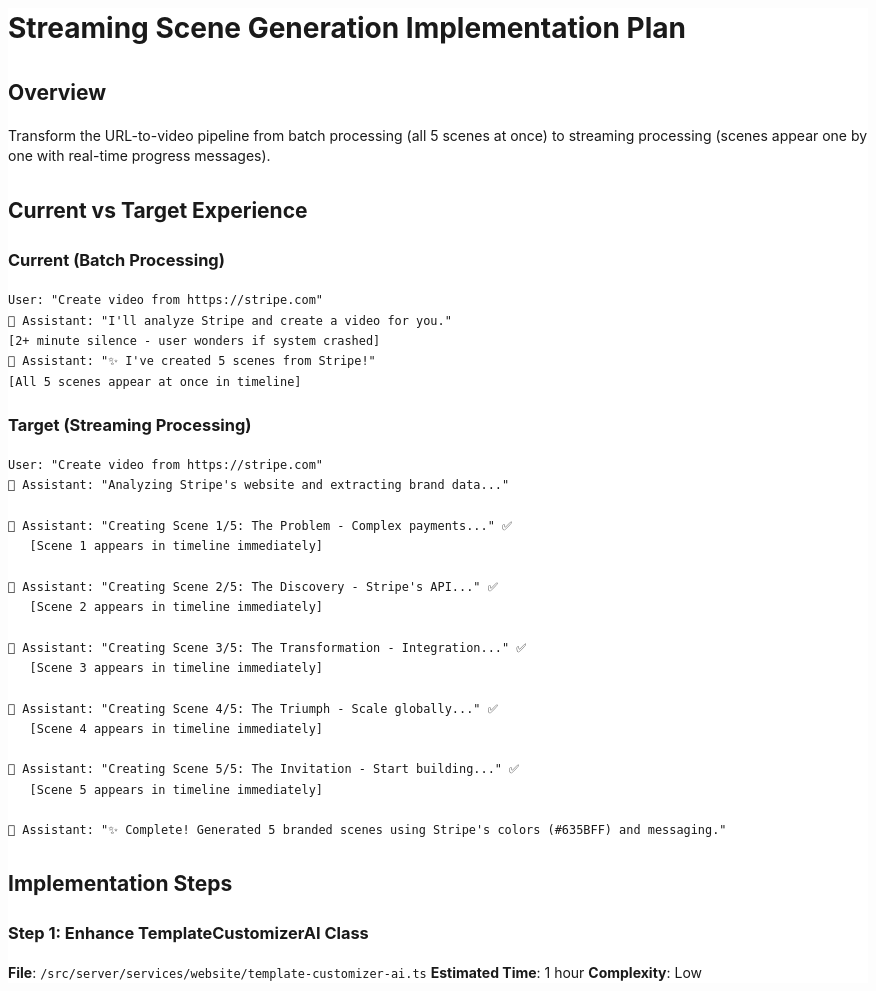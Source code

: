 # Streaming Scene Generation Implementation Plan

## Overview
Transform the URL-to-video pipeline from batch processing (all 5 scenes at once) to streaming processing (scenes appear one by one with real-time progress messages).

## Current vs Target Experience

### Current (Batch Processing)
```
User: "Create video from https://stripe.com"
💬 Assistant: "I'll analyze Stripe and create a video for you."
[2+ minute silence - user wonders if system crashed]
💬 Assistant: "✨ I've created 5 scenes from Stripe!"
[All 5 scenes appear at once in timeline]
```

### Target (Streaming Processing)
```
User: "Create video from https://stripe.com"
💬 Assistant: "Analyzing Stripe's website and extracting brand data..."

💬 Assistant: "Creating Scene 1/5: The Problem - Complex payments..." ✅
   [Scene 1 appears in timeline immediately]

💬 Assistant: "Creating Scene 2/5: The Discovery - Stripe's API..." ✅  
   [Scene 2 appears in timeline immediately]

💬 Assistant: "Creating Scene 3/5: The Transformation - Integration..." ✅
   [Scene 3 appears in timeline immediately]

💬 Assistant: "Creating Scene 4/5: The Triumph - Scale globally..." ✅
   [Scene 4 appears in timeline immediately]

💬 Assistant: "Creating Scene 5/5: The Invitation - Start building..." ✅
   [Scene 5 appears in timeline immediately]

💬 Assistant: "✨ Complete! Generated 5 branded scenes using Stripe's colors (#635BFF) and messaging."
```

## Implementation Steps

### Step 1: Enhance TemplateCustomizerAI Class
**File**: `/src/server/services/website/template-customizer-ai.ts`
**Estimated Time**: 1 hour
**Complexity**: Low
